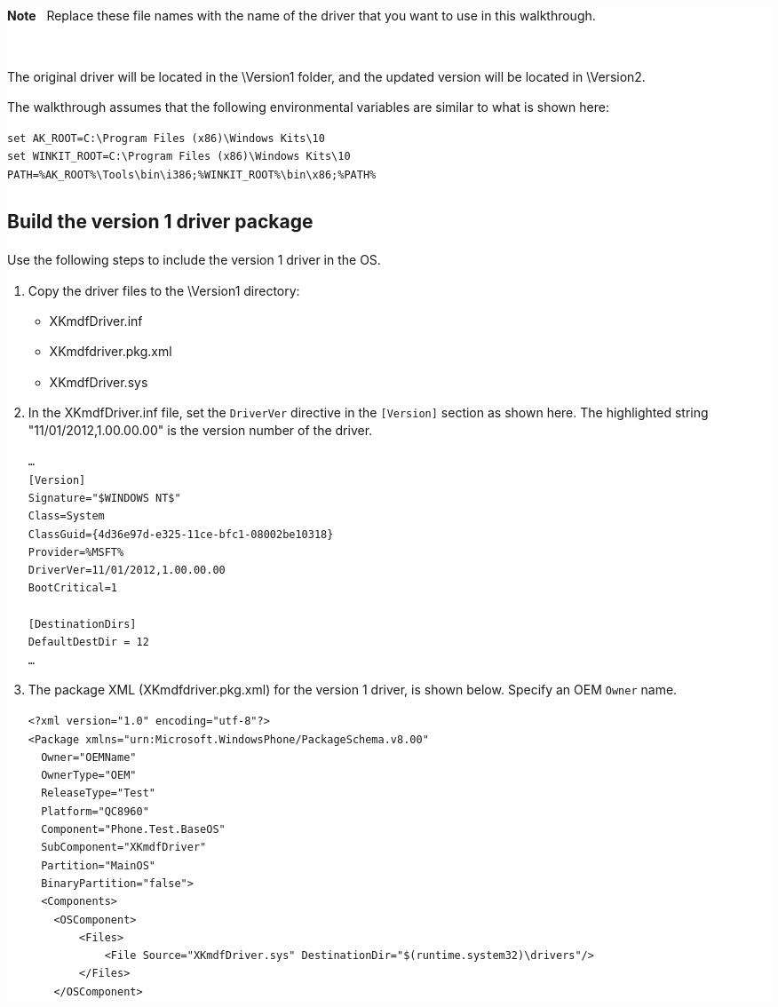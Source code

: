 **Note**  
Replace these file names with the name of the driver that you want to use in this walkthrough.

 

The original driver will be located in the \\Version1 folder, and the updated version will be located in \\Version2.

The walkthrough assumes that the following environmental variables are similar to what is shown here:

```
set AK_ROOT=C:\Program Files (x86)\Windows Kits\10
set WINKIT_ROOT=C:\Program Files (x86)\Windows Kits\10
PATH=%AK_ROOT%\Tools\bin\i386;%WINKIT_ROOT%\bin\x86;%PATH%
```

## <span id="BuildTheVersion1"></span><span id="buildtheversion1"></span><span id="BUILDTHEVERSION1"></span>Build the version 1 driver package


Use the following steps to include the version 1 driver in the OS.

1.  Copy the driver files to the \\Version1 directory:

    -   XKmdfDriver.inf

    -   XKmdfdriver.pkg.xml

    -   XKmdfDriver.sys

2.  In the XKmdfDriver.inf file, set the `DriverVer` directive in the `[Version]` section as shown here. The highlighted string "11/01/2012,1.00.00.00" is the version number of the driver.

    ```
    …
    [Version]
    Signature="$WINDOWS NT$"
    Class=System
    ClassGuid={4d36e97d-e325-11ce-bfc1-08002be10318}
    Provider=%MSFT%
    DriverVer=11/01/2012,1.00.00.00
    BootCritical=1

    [DestinationDirs]
    DefaultDestDir = 12
    …
    ```

3.  The package XML (XKmdfdriver.pkg.xml) for the version 1 driver, is shown below. Specify an OEM `Owner` name.

    ```
    <?xml version="1.0" encoding="utf-8"?>
    <Package xmlns="urn:Microsoft.WindowsPhone/PackageSchema.v8.00"
      Owner="OEMName"
      OwnerType="OEM"     
      ReleaseType="Test"
      Platform="QC8960"           
      Component="Phone.Test.BaseOS"
      SubComponent="XKmdfDriver"
      Partition="MainOS"
      BinaryPartition="false">
      <Components>
        <OSComponent>
            <Files>
                <File Source="XKmdfDriver.sys" DestinationDir="$(runtime.system32)\drivers"/>
            </Files>
        </OSComponent>